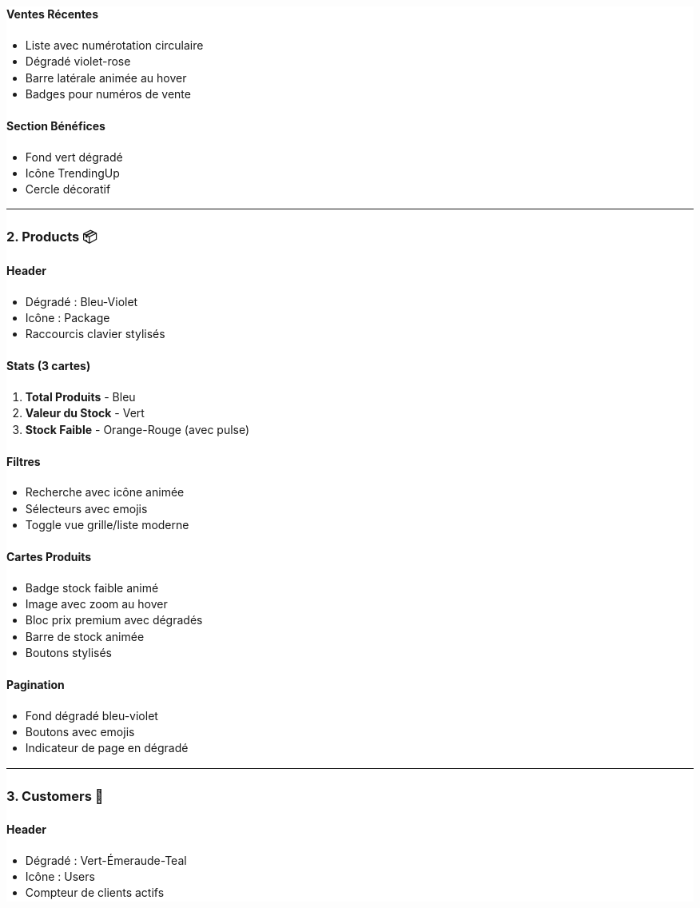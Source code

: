 #### **Ventes Récentes**
- Liste avec numérotation circulaire
- Dégradé violet-rose
- Barre latérale animée au hover
- Badges pour numéros de vente

#### **Section Bénéfices**
- Fond vert dégradé
- Icône TrendingUp
- Cercle décoratif

---

### **2. Products** 📦

#### **Header**
- Dégradé : Bleu-Violet
- Icône : Package
- Raccourcis clavier stylisés

#### **Stats (3 cartes)**
1. **Total Produits** - Bleu
2. **Valeur du Stock** - Vert
3. **Stock Faible** - Orange-Rouge (avec pulse)

#### **Filtres**
- Recherche avec icône animée
- Sélecteurs avec emojis
- Toggle vue grille/liste moderne

#### **Cartes Produits**
- Badge stock faible animé
- Image avec zoom au hover
- Bloc prix premium avec dégradés
- Barre de stock animée
- Boutons stylisés

#### **Pagination**
- Fond dégradé bleu-violet
- Boutons avec emojis
- Indicateur de page en dégradé

---

### **3. Customers** 👥

#### **Header**
- Dégradé : Vert-Émeraude-Teal
- Icône : Users
- Compteur de clients actifs
